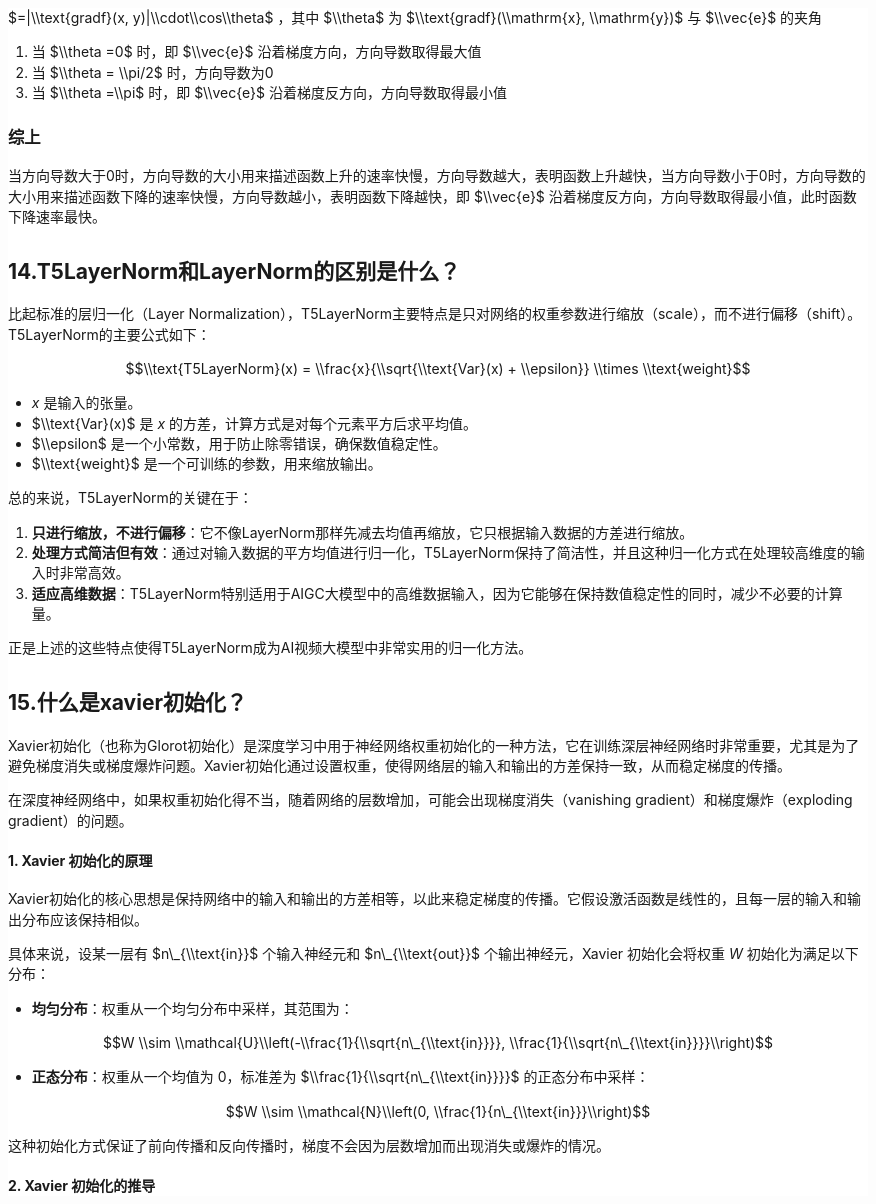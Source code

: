 $=|\\text{gradf}(x, y)|\\cdot\\cos\\theta$ ，其中 $\\theta$ 为 $\\text{gradf}(\\mathrm{x}, \\mathrm{y})$ 与 $\\vec{e}$ 的夹角

1.  当 $\\theta =0$ 时，即 $\\vec{e}$ 沿着梯度方向，方向导数取得最大值
2.  当 $\\theta = \\pi/2$ 时，方向导数为0
3.  当 $\\theta =\\pi$ 时，即 $\\vec{e}$ 沿着梯度反方向，方向导数取得最小值

### 综上

当方向导数大于0时，方向导数的大小用来描述函数上升的速率快慢，方向导数越大，表明函数上升越快，当方向导数小于0时，方向导数的大小用来描述函数下降的速率快慢，方向导数越小，表明函数下降越快，即 $\\vec{e}$ 沿着梯度反方向，方向导数取得最小值，此时函数下降速率最快。

14.T5LayerNorm和LayerNorm的区别是什么？
-------------------------------

比起标准的层归一化（Layer Normalization），T5LayerNorm主要特点是只对网络的权重参数进行缩放（scale），而不进行偏移（shift）。T5LayerNorm的主要公式如下：

$$\\text{T5LayerNorm}(x) = \\frac{x}{\\sqrt{\\text{Var}(x) + \\epsilon}} \\times \\text{weight}$$

*   $x$ 是输入的张量。
*   $\\text{Var}(x)$ 是 $x$ 的方差，计算方式是对每个元素平方后求平均值。
*   $\\epsilon$ 是一个小常数，用于防止除零错误，确保数值稳定性。
*   $\\text{weight}$ 是一个可训练的参数，用来缩放输出。

总的来说，T5LayerNorm的关键在于：

1.  **只进行缩放，不进行偏移**：它不像LayerNorm那样先减去均值再缩放，它只根据输入数据的方差进行缩放。
2.  **处理方式简洁但有效**：通过对输入数据的平方均值进行归一化，T5LayerNorm保持了简洁性，并且这种归一化方式在处理较高维度的输入时非常高效。
3.  **适应高维数据**：T5LayerNorm特别适用于AIGC大模型中的高维数据输入，因为它能够在保持数值稳定性的同时，减少不必要的计算量。

正是上述的这些特点使得T5LayerNorm成为AI视频大模型中非常实用的归一化方法。

15.什么是xavier初始化？
----------------

Xavier初始化（也称为Glorot初始化）是深度学习中用于神经网络权重初始化的一种方法，它在训练深层神经网络时非常重要，尤其是为了避免梯度消失或梯度爆炸问题。Xavier初始化通过设置权重，使得网络层的输入和输出的方差保持一致，从而稳定梯度的传播。

在深度神经网络中，如果权重初始化得不当，随着网络的层数增加，可能会出现梯度消失（vanishing gradient）和梯度爆炸（exploding gradient）的问题。

#### 1\. Xavier 初始化的原理

Xavier初始化的核心思想是保持网络中的输入和输出的方差相等，以此来稳定梯度的传播。它假设激活函数是线性的，且每一层的输入和输出分布应该保持相似。

具体来说，设某一层有 $n\_{\\text{in}}$ 个输入神经元和 $n\_{\\text{out}}$ 个输出神经元，Xavier 初始化会将权重 $W$ 初始化为满足以下分布：

*   **均匀分布**：权重从一个均匀分布中采样，其范围为：

$$W \\sim \\mathcal{U}\\left(-\\frac{1}{\\sqrt{n\_{\\text{in}}}}, \\frac{1}{\\sqrt{n\_{\\text{in}}}}\\right)$$

*   **正态分布**：权重从一个均值为 0，标准差为 $\\frac{1}{\\sqrt{n\_{\\text{in}}}}$ 的正态分布中采样：

$$W \\sim \\mathcal{N}\\left(0, \\frac{1}{n\_{\\text{in}}}\\right)$$

这种初始化方式保证了前向传播和反向传播时，梯度不会因为层数增加而出现消失或爆炸的情况。

#### 2\. Xavier 初始化的推导
